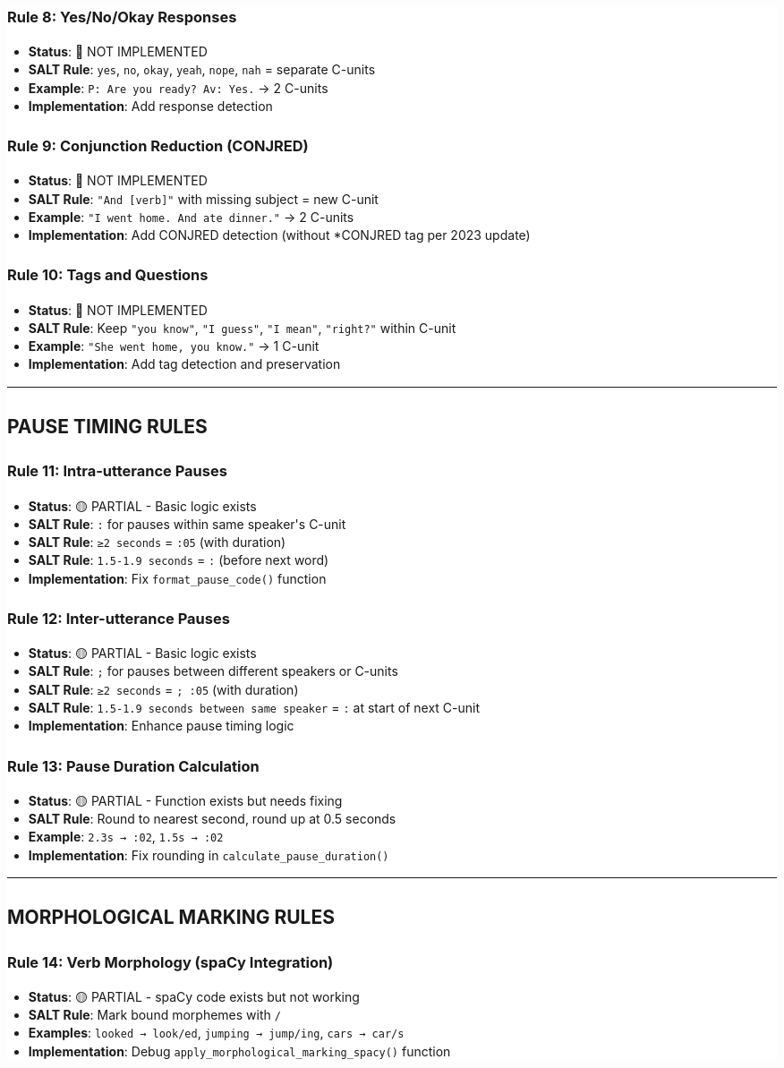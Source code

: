 ### **Rule 8: Yes/No/Okay Responses**
- **Status**: 🔴 NOT IMPLEMENTED
- **SALT Rule**: `yes`, `no`, `okay`, `yeah`, `nope`, `nah` = separate C-units
- **Example**: `P: Are you ready? Av: Yes.` → 2 C-units
- **Implementation**: Add response detection

### **Rule 9: Conjunction Reduction (CONJRED)**
- **Status**: 🔴 NOT IMPLEMENTED
- **SALT Rule**: `"And [verb]"` with missing subject = new C-unit
- **Example**: `"I went home. And ate dinner."` → 2 C-units
- **Implementation**: Add CONJRED detection (without *CONJRED tag per 2023 update)

### **Rule 10: Tags and Questions**
- **Status**: 🔴 NOT IMPLEMENTED
- **SALT Rule**: Keep `"you know"`, `"I guess"`, `"I mean"`, `"right?"` within C-unit
- **Example**: `"She went home, you know."` → 1 C-unit
- **Implementation**: Add tag detection and preservation

---

## **PAUSE TIMING RULES**

### **Rule 11: Intra-utterance Pauses**
- **Status**: 🟡 PARTIAL - Basic logic exists
- **SALT Rule**: `:` for pauses within same speaker's C-unit
- **SALT Rule**: `≥2 seconds` = `:05` (with duration)
- **SALT Rule**: `1.5-1.9 seconds` = `:` (before next word)
- **Implementation**: Fix `format_pause_code()` function

### **Rule 12: Inter-utterance Pauses**
- **Status**: 🟡 PARTIAL - Basic logic exists
- **SALT Rule**: `;` for pauses between different speakers or C-units
- **SALT Rule**: `≥2 seconds` = `; :05` (with duration)
- **SALT Rule**: `1.5-1.9 seconds between same speaker` = `:` at start of next C-unit
- **Implementation**: Enhance pause timing logic

### **Rule 13: Pause Duration Calculation**
- **Status**: 🟡 PARTIAL - Function exists but needs fixing
- **SALT Rule**: Round to nearest second, round up at 0.5 seconds
- **Example**: `2.3s → :02`, `1.5s → :02`
- **Implementation**: Fix rounding in `calculate_pause_duration()`

---

## **MORPHOLOGICAL MARKING RULES**

### **Rule 14: Verb Morphology (spaCy Integration)**
- **Status**: 🟡 PARTIAL - spaCy code exists but not working
- **SALT Rule**: Mark bound morphemes with `/`
- **Examples**: `looked → look/ed`, `jumping → jump/ing`, `cars → car/s`
- **Implementation**: Debug `apply_morphological_marking_spacy()` function
